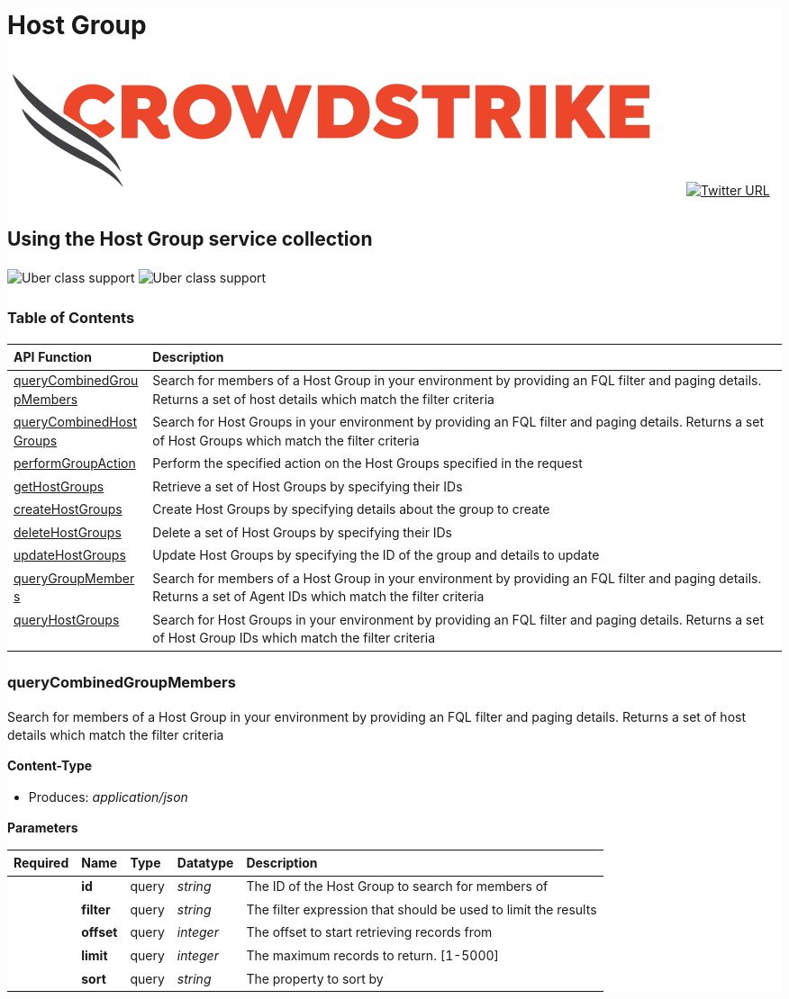 # Host Group

![CrowdStrike Falcon](https://raw.githubusercontent.com/CrowdStrike/falconpy/main/docs/asset/cs-logo.png) [![Twitter URL](https://img.shields.io/twitter/url?label=Follow%20%40CrowdStrike&style=social&url=https%3A%2F%2Ftwitter.com%2FCrowdStrike)](https://twitter.com/CrowdStrike)

## Using the Host Group service collection

![Uber class support](https://img.shields.io/badge/Uber%20class%20support-%E2%9C%93%20Yes-green.svg) ![Uber class support](https://img.shields.io/badge/Service%20class%20support-%E2%9C%93%20Yes-green.svg)

### Table of Contents

| API Function | Description |
| :--- | :--- |
| [queryCombinedGroupMembers](host-group.md#querycombinedgroupmembers) | Search for members of a Host Group in your environment by providing an FQL filter and paging details. Returns a set of host details which match the filter criteria |
| [queryCombinedHostGroups](host-group.md#querycombinedhostgroups) | Search for Host Groups in your environment by providing an FQL filter and paging details. Returns a set of Host Groups which match the filter criteria |
| [performGroupAction](host-group.md#performgroupaction) | Perform the specified action on the Host Groups specified in the request |
| [getHostGroups](host-group.md#gethostgroups) | Retrieve a set of Host Groups by specifying their IDs |
| [createHostGroups](host-group.md#createhostgroups) | Create Host Groups by specifying details about the group to create |
| [deleteHostGroups](host-group.md#deletehostgroups) | Delete a set of Host Groups by specifying their IDs |
| [updateHostGroups](host-group.md#updatehostgroups) | Update Host Groups by specifying the ID of the group and details to update |
| [queryGroupMembers](host-group.md#querygroupmembers) | Search for members of a Host Group in your environment by providing an FQL filter and paging details. Returns a set of Agent IDs which match the filter criteria |
| [queryHostGroups](host-group.md#queryhostgroups) | Search for Host Groups in your environment by providing an FQL filter and paging details. Returns a set of Host Group IDs which match the filter criteria |

### queryCombinedGroupMembers

Search for members of a Host Group in your environment by providing an FQL filter and paging details. Returns a set of host details which match the filter criteria

**Content-Type**

* Produces: _application/json_

**Parameters**

| Required | Name | Type | Datatype | Description |
| :---: | :--- | :--- | :--- | :--- |
|  | **id** | query | _string_ | The ID of the Host Group to search for members of |
|  | **filter** | query | _string_ | The filter expression that should be used to limit the results |
|  | **offset** | query | _integer_ | The offset to start retrieving records from |
|  | **limit** | query | _integer_ | The maximum records to return. \[1-5000\] |
|  | **sort** | query | _string_ | The property to sort by |
